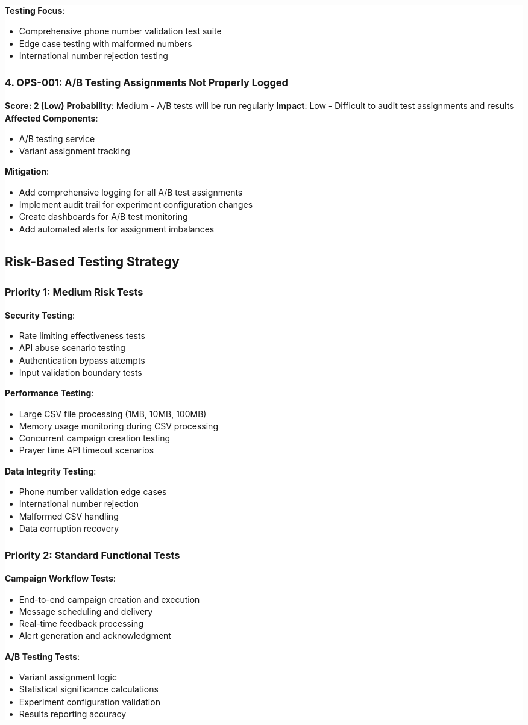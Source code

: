 **Testing Focus**:
- Comprehensive phone number validation test suite
- Edge case testing with malformed numbers
- International number rejection testing

### 4. OPS-001: A/B Testing Assignments Not Properly Logged

**Score: 2 (Low)**
**Probability**: Medium - A/B tests will be run regularly
**Impact**: Low - Difficult to audit test assignments and results
**Affected Components**:
- A/B testing service
- Variant assignment tracking

**Mitigation**:
- Add comprehensive logging for all A/B test assignments
- Implement audit trail for experiment configuration changes
- Create dashboards for A/B test monitoring
- Add automated alerts for assignment imbalances

## Risk-Based Testing Strategy

### Priority 1: Medium Risk Tests

**Security Testing**:
- Rate limiting effectiveness tests
- API abuse scenario testing
- Authentication bypass attempts
- Input validation boundary tests

**Performance Testing**:
- Large CSV file processing (1MB, 10MB, 100MB)
- Memory usage monitoring during CSV processing
- Concurrent campaign creation testing
- Prayer time API timeout scenarios

**Data Integrity Testing**:
- Phone number validation edge cases
- International number rejection
- Malformed CSV handling
- Data corruption recovery

### Priority 2: Standard Functional Tests

**Campaign Workflow Tests**:
- End-to-end campaign creation and execution
- Message scheduling and delivery
- Real-time feedback processing
- Alert generation and acknowledgment

**A/B Testing Tests**:
- Variant assignment logic
- Statistical significance calculations
- Experiment configuration validation
- Results reporting accuracy
